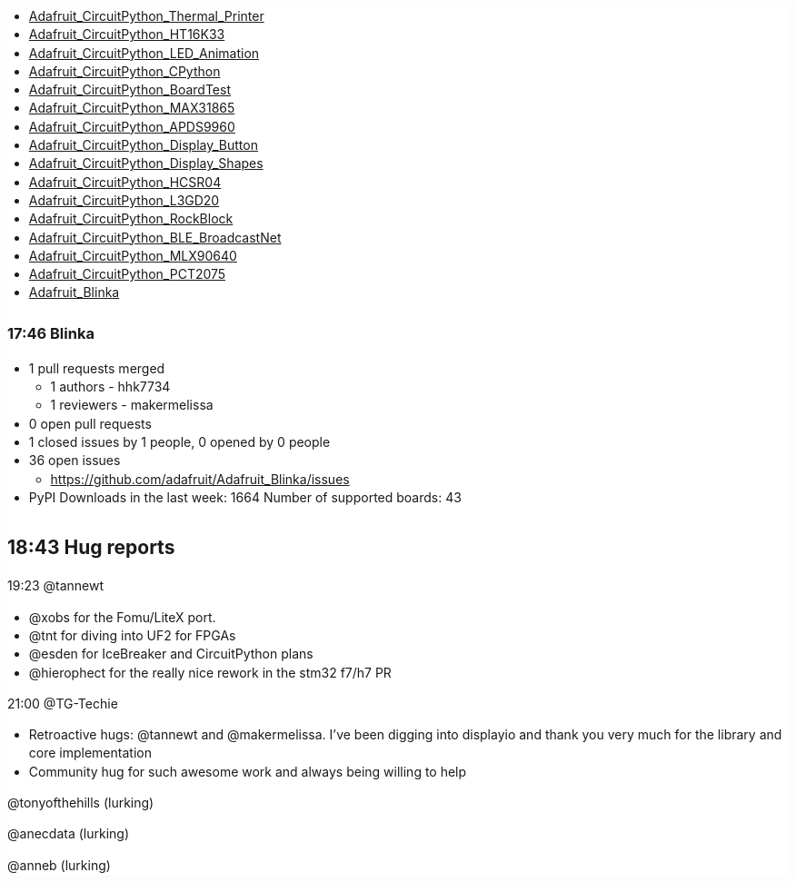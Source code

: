  * [Adafruit_CircuitPython_Thermal_Printer](https://github.com/adafruit/Adafruit_CircuitPython_Thermal_Printer)
 * [Adafruit_CircuitPython_HT16K33](https://github.com/adafruit/Adafruit_CircuitPython_HT16K33)
 * [Adafruit_CircuitPython_LED_Animation](https://github.com/adafruit/Adafruit_CircuitPython_LED_Animation)
 * [Adafruit_CircuitPython_CPython](https://github.com/adafruit/Adafruit_CircuitPython_CPython)
 * [Adafruit_CircuitPython_BoardTest](https://github.com/adafruit/Adafruit_CircuitPython_BoardTest)
 * [Adafruit_CircuitPython_MAX31865](https://github.com/adafruit/Adafruit_CircuitPython_MAX31865)
 * [Adafruit_CircuitPython_APDS9960](https://github.com/adafruit/Adafruit_CircuitPython_APDS9960)
 * [Adafruit_CircuitPython_Display_Button](https://github.com/adafruit/Adafruit_CircuitPython_Display_Button)
 * [Adafruit_CircuitPython_Display_Shapes](https://github.com/adafruit/Adafruit_CircuitPython_Display_Shapes)
 * [Adafruit_CircuitPython_HCSR04](https://github.com/adafruit/Adafruit_CircuitPython_HCSR04)
 * [Adafruit_CircuitPython_L3GD20](https://github.com/adafruit/Adafruit_CircuitPython_L3GD20)
 * [Adafruit_CircuitPython_RockBlock](https://github.com/adafruit/Adafruit_CircuitPython_RockBlock)
 * [Adafruit_CircuitPython_BLE_BroadcastNet](https://github.com/adafruit/Adafruit_CircuitPython_BLE_BroadcastNet)
 * [Adafruit_CircuitPython_MLX90640](https://github.com/adafruit/Adafruit_CircuitPython_MLX90640)
 * [Adafruit_CircuitPython_PCT2075](https://github.com/adafruit/Adafruit_CircuitPython_PCT2075)
 * [Adafruit_Blinka](https://github.com/adafruit/Adafruit_Blinka)
### 17:46 Blinka
* 1 pull requests merged
  * 1 authors - hhk7734
  * 1 reviewers - makermelissa
* 0 open pull requests
* 1 closed issues by 1 people, 0 opened by 0 people
* 36 open issues
  * https://github.com/adafruit/Adafruit_Blinka/issues
* PyPI Downloads in the last week: 1664
Number of supported boards: 43


## 18:43 Hug reports

19:23 @tannewt
* @xobs for the Fomu/LiteX port.
* @tnt for diving into UF2 for FPGAs
* @esden for IceBreaker and CircuitPython plans
* @hierophect for the really nice rework in the stm32 f7/h7 PR


21:00 @TG-Techie
* Retroactive hugs:  @tannewt and @makermelissa.  I’ve been digging into displayio and thank you very much for the library and core implementation
* Community hug for such awesome work and always being willing to help


@tonyofthehills (lurking)

@anecdata (lurking)


@anneb (lurking)
